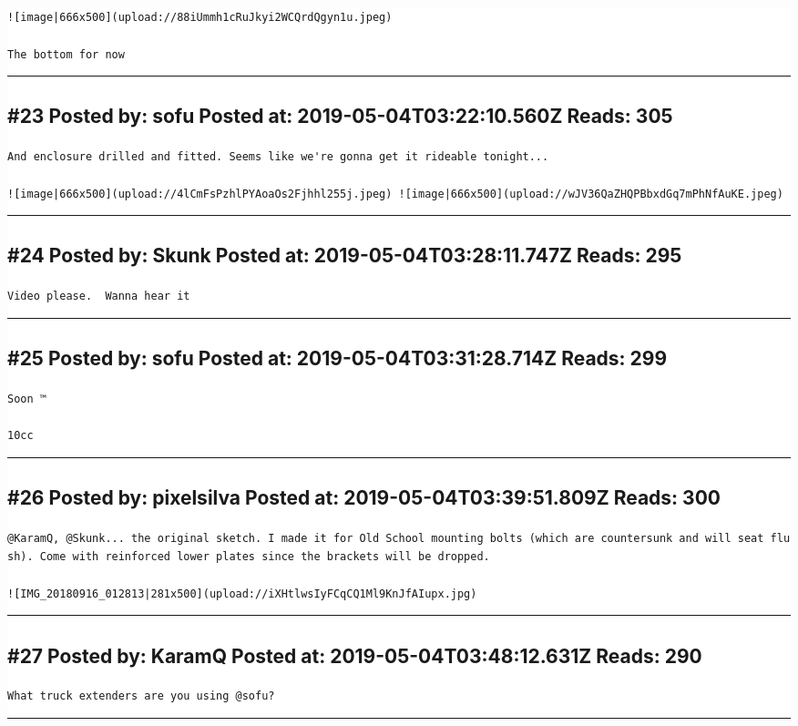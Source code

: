 ```
![image|666x500](upload://88iUmmh1cRuJkyi2WCQrdQgyn1u.jpeg) 

The bottom for now
```

---
## \#23 Posted by: sofu Posted at: 2019-05-04T03:22:10.560Z Reads: 305

```
And enclosure drilled and fitted. Seems like we're gonna get it rideable tonight...

![image|666x500](upload://4lCmFsPzhlPYAoaOs2Fjhhl255j.jpeg) ![image|666x500](upload://wJV36QaZHQPBbxdGq7mPhNfAuKE.jpeg)
```

---
## \#24 Posted by: Skunk Posted at: 2019-05-04T03:28:11.747Z Reads: 295

```
Video please.  Wanna hear it
```

---
## \#25 Posted by: sofu Posted at: 2019-05-04T03:31:28.714Z Reads: 299

```
Soon ™ 

10cc
```

---
## \#26 Posted by: pixelsilva Posted at: 2019-05-04T03:39:51.809Z Reads: 300

```
@KaramQ, @Skunk... the original sketch. I made it for Old School mounting bolts (which are countersunk and will seat flush). Come with reinforced lower plates since the brackets will be dropped.

![IMG_20180916_012813|281x500](upload://iXHtlwsIyFCqCQ1Ml9KnJfAIupx.jpg)
```

---
## \#27 Posted by: KaramQ Posted at: 2019-05-04T03:48:12.631Z Reads: 290

```
What truck extenders are you using @sofu?
```

---